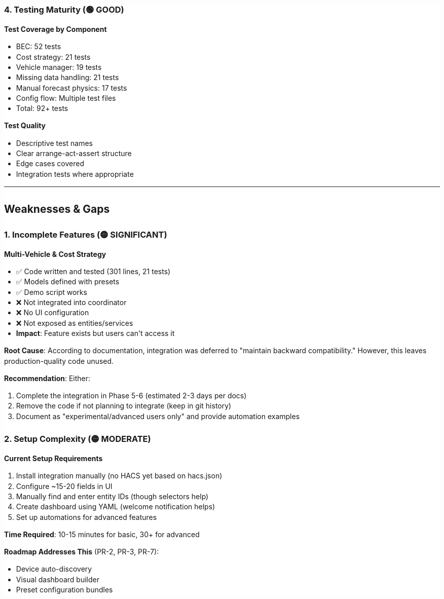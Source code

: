 ### 4. Testing Maturity (🟢 GOOD)

**Test Coverage by Component**
- BEC: 52 tests
- Cost strategy: 21 tests  
- Vehicle manager: 19 tests
- Missing data handling: 21 tests
- Manual forecast physics: 17 tests
- Config flow: Multiple test files
- Total: 92+ tests

**Test Quality**
- Descriptive test names
- Clear arrange-act-assert structure
- Edge cases covered
- Integration tests where appropriate

---

## Weaknesses & Gaps

### 1. Incomplete Features (🟡 SIGNIFICANT)

**Multi-Vehicle & Cost Strategy**
- ✅ Code written and tested (301 lines, 21 tests)
- ✅ Models defined with presets
- ✅ Demo script works
- ❌ Not integrated into coordinator
- ❌ No UI configuration
- ❌ Not exposed as entities/services
- **Impact**: Feature exists but users can't access it

**Root Cause**: According to documentation, integration was deferred to "maintain backward compatibility." However, this leaves production-quality code unused.

**Recommendation**: Either:
1. Complete the integration in Phase 5-6 (estimated 2-3 days per docs)
2. Remove the code if not planning to integrate (keep in git history)
3. Document as "experimental/advanced users only" and provide automation examples

### 2. Setup Complexity (🟡 MODERATE)

**Current Setup Requirements**
1. Install integration manually (no HACS yet based on hacs.json)
2. Configure ~15-20 fields in UI
3. Manually find and enter entity IDs (though selectors help)
4. Create dashboard using YAML (welcome notification helps)
5. Set up automations for advanced features

**Time Required**: 10-15 minutes for basic, 30+ for advanced

**Roadmap Addresses This** (PR-2, PR-3, PR-7):
- Device auto-discovery
- Visual dashboard builder
- Preset configuration bundles
